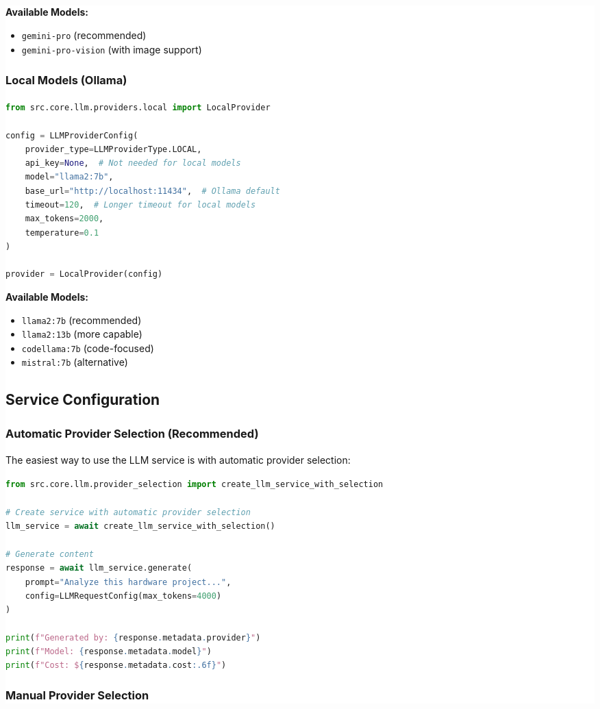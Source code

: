**Available Models:**
- `gemini-pro` (recommended)
- `gemini-pro-vision` (with image support)

### Local Models (Ollama)

```python
from src.core.llm.providers.local import LocalProvider

config = LLMProviderConfig(
    provider_type=LLMProviderType.LOCAL,
    api_key=None,  # Not needed for local models
    model="llama2:7b",
    base_url="http://localhost:11434",  # Ollama default
    timeout=120,  # Longer timeout for local models
    max_tokens=2000,
    temperature=0.1
)

provider = LocalProvider(config)
```

**Available Models:**
- `llama2:7b` (recommended)
- `llama2:13b` (more capable)
- `codellama:7b` (code-focused)
- `mistral:7b` (alternative)

## Service Configuration

### Automatic Provider Selection (Recommended)

The easiest way to use the LLM service is with automatic provider selection:

```python
from src.core.llm.provider_selection import create_llm_service_with_selection

# Create service with automatic provider selection
llm_service = await create_llm_service_with_selection()

# Generate content
response = await llm_service.generate(
    prompt="Analyze this hardware project...",
    config=LLMRequestConfig(max_tokens=4000)
)

print(f"Generated by: {response.metadata.provider}")
print(f"Model: {response.metadata.model}")
print(f"Cost: ${response.metadata.cost:.6f}")
```

### Manual Provider Selection
